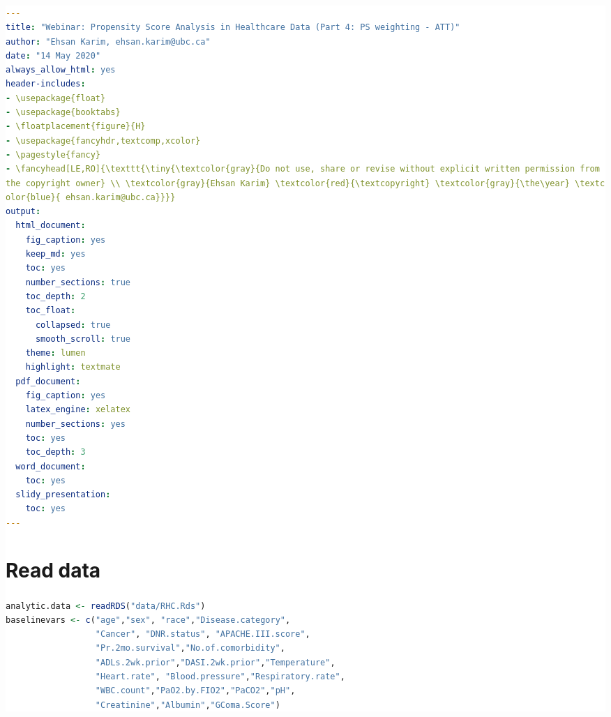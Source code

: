 ```yaml
---
title: "Webinar: Propensity Score Analysis in Healthcare Data (Part 4: PS weighting - ATT)"
author: "Ehsan Karim, ehsan.karim@ubc.ca"
date: "14 May 2020"
always_allow_html: yes
header-includes:
- \usepackage{float}
- \usepackage{booktabs}
- \floatplacement{figure}{H}
- \usepackage{fancyhdr,textcomp,xcolor}
- \pagestyle{fancy}
- \fancyhead[LE,RO]{\texttt{\tiny{\textcolor{gray}{Do not use, share or revise without explicit written permission from the copyright owner} \\ \textcolor{gray}{Ehsan Karim} \textcolor{red}{\textcopyright} \textcolor{gray}{\the\year} \textcolor{blue}{ ehsan.karim@ubc.ca}}}}
output:
  html_document:
    fig_caption: yes
    keep_md: yes
    toc: yes
    number_sections: true
    toc_depth: 2
    toc_float: 
      collapsed: true
      smooth_scroll: true
    theme: lumen
    highlight: textmate
  pdf_document:
    fig_caption: yes
    latex_engine: xelatex
    number_sections: yes
    toc: yes
    toc_depth: 3
  word_document:
    toc: yes
  slidy_presentation:
    toc: yes  
---
```




# Read data


```r
analytic.data <- readRDS("data/RHC.Rds")
baselinevars <- c("age","sex", "race","Disease.category", 
                  "Cancer", "DNR.status", "APACHE.III.score",
                  "Pr.2mo.survival","No.of.comorbidity",
                  "ADLs.2wk.prior","DASI.2wk.prior","Temperature",
                  "Heart.rate", "Blood.pressure","Respiratory.rate",
                  "WBC.count","PaO2.by.FIO2","PaCO2","pH",
                  "Creatinine","Albumin","GComa.Score")
```
